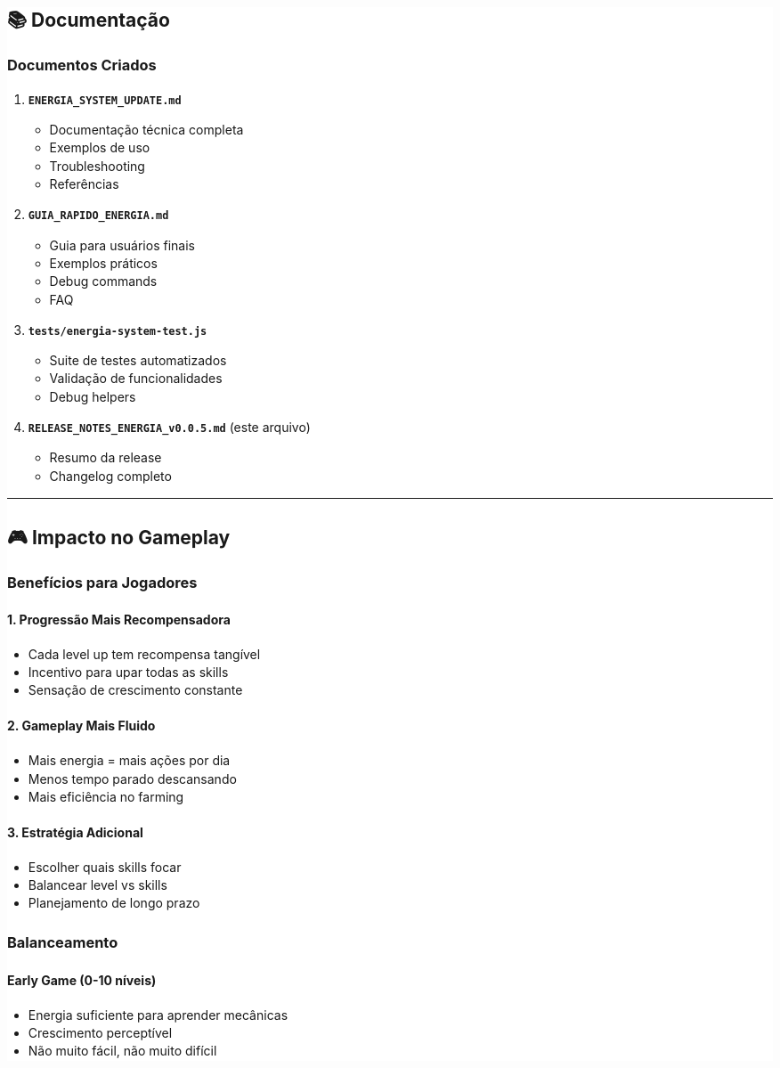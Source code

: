 
## 📚 Documentação

### Documentos Criados

1. **`ENERGIA_SYSTEM_UPDATE.md`**
   - Documentação técnica completa
   - Exemplos de uso
   - Troubleshooting
   - Referências

2. **`GUIA_RAPIDO_ENERGIA.md`**
   - Guia para usuários finais
   - Exemplos práticos
   - Debug commands
   - FAQ

3. **`tests/energia-system-test.js`**
   - Suite de testes automatizados
   - Validação de funcionalidades
   - Debug helpers

4. **`RELEASE_NOTES_ENERGIA_v0.0.5.md`** (este arquivo)
   - Resumo da release
   - Changelog completo

---

## 🎮 Impacto no Gameplay

### Benefícios para Jogadores

#### 1. Progressão Mais Recompensadora
- Cada level up tem recompensa tangível
- Incentivo para upar todas as skills
- Sensação de crescimento constante

#### 2. Gameplay Mais Fluido
- Mais energia = mais ações por dia
- Menos tempo parado descansando
- Mais eficiência no farming

#### 3. Estratégia Adicional
- Escolher quais skills focar
- Balancear level vs skills
- Planejamento de longo prazo

### Balanceamento

#### Early Game (0-10 níveis)
- Energia suficiente para aprender mecânicas
- Crescimento perceptível
- Não muito fácil, não muito difícil
